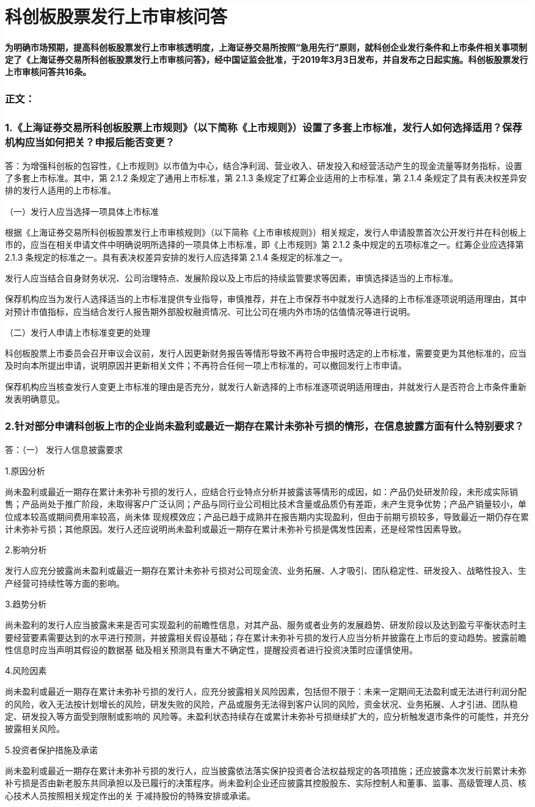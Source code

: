 # **科创板股票发行上市审核问答**

**为明确市场预期，提高科创板股票发行上市审核透明度，上海证券交易所按照“急用先行”原则，就科创企业发行条件和上市条件相关事项制定了《上海证券交易所科创板股票发行上市审核问答》，经中国证监会批准，于2019年3月3日发布，并自发布之日起实施。科创板股票发行上市审核问答共16条。**

### 正文：

### 1.《上海证券交易所科创板股票上市规则》（以下简称《上市规则》）设置了多套上市标准，发行人如何选择适用？保荐机构应当如何把关？申报后能否变更？

答：为增强科创板的包容性，《上市规则》以市值为中心，结合净利润、营业收入、研发投入和经营活动产生的现金流量等财务指标，设置了多套上市标准。其中，第 2.1.2 条规定了通用上市标准，第 2.1.3 条规定了红筹企业适用的上市标准，第 2.1.4 条规定了具有表决权差异安排的发行人适用的上市标准。

（一）发行人应当选择一项具体上市标准

根据《上海证券交易所科创板股票发行上市审核规则》（以下简称《上市审核规则》）相关规定，发行人申请股票首次公开发行并在科创板上市的，应当在相关申请文件中明确说明所选择的一项具体上市标准，即《上市规则》第 2.1.2 条中规定的五项标准之一。红筹企业应选择第 2.1.3 条规定的标准之一。具有表决权差异安排的发行人应选择第 2.1.4 条规定的标准之一。

发行人应当结合自身财务状况、公司治理特点、发展阶段以及上市后的持续监管要求等因素，审慎选择适当的上市标准。

保荐机构应当为发行人选择适当的上市标准提供专业指导，审慎推荐，并在上市保荐书中就发行人选择的上市标准逐项说明适用理由，其中对预计市值指标，应当结合发行人报告期外部股权融资情况、可比公司在境内外市场的估值情况等进行说明。

（二）发行人申请上市标准变更的处理

科创板股票上市委员会召开审议会议前，发行人因更新财务报告等情形导致不再符合申报时选定的上市标准，需要变更为其他标准的，应当及时向本所提出申请，说明原因并更新相关文件；不再符合任何一项上市标准的，可以撤回发行上市申请。

保荐机构应当核查发行人变更上市标准的理由是否充分，就发行人新选择的上市标准逐项说明适用理由，并就发行人是否符合上市条件重新发表明确意见。

### 2.针对部分申请科创板上市的企业尚未盈利或最近一期存在累计未弥补亏损的情形，在信息披露方面有什么特别要求？

答：（一） 发行人信息披露要求

1.原因分析

尚未盈利或最近一期存在累计未弥补亏损的发行人，应结合行业特点分析并披露该等情形的成因，如：产品仍处研发阶段，未形成实际销售；产品尚处于推广阶段，未取得客户广泛认同；产品与同行业公司相比技术含量或品质仍有差距，未产生竞争优势；产品产销量较小，单位成本较高或期间费用率较高，尚未体 现规模效应；产品已趋于成熟并在报告期内实现盈利，但由于前期亏损较多，导致最近一期仍存在累计未弥补亏损；其他原因。发行人还应说明尚未盈利或最近一期存在累计未弥补亏损是偶发性因素，还是经常性因素导致。

2.影响分析

发行人应充分披露尚未盈利或最近一期存在累计未弥补亏损对公司现金流、业务拓展、人才吸引、团队稳定性、研发投入、战略性投入、生产经营可持续性等方面的影响。

3.趋势分析

尚未盈利的发行人应当披露未来是否可实现盈利的前瞻性信息，对其产品、服务或者业务的发展趋势、研发阶段以及达到盈亏平衡状态时主要经营要素需要达到的水平进行预测，并披露相关假设基础；存在累计未弥补亏损的发行人应当分析并披露在上市后的变动趋势。披露前瞻性信息时应当声明其假设的数据基 础及相关预测具有重大不确定性，提醒投资者进行投资决策时应谨慎使用。

4.风险因素

尚未盈利或最近一期存在累计未弥补亏损的发行人，应充分披露相关风险因素，包括但不限于：未来一定期间无法盈利或无法进行利润分配的风险，收入无法按计划增长的风险，研发失败的风险，产品或服务无法得到客户认同的风险，资金状况、业务拓展、人才引进、团队稳定、研发投入等方面受到限制或影响的 风险等。未盈利状态持续存在或累计未弥补亏损继续扩大的，应分析触发退市条件的可能性，并充分披露相关风险。

5.投资者保护措施及承诺

尚未盈利或最近一期存在累计未弥补亏损的发行人，应当披露依法落实保护投资者合法权益规定的各项措施；还应披露本次发行前累计未弥补亏损是否由新老股东共同承担以及已履行的决策程序。尚未盈利企业还应披露其控股股东、实际控制人和董事、监事、高级管理人员、核心技术人员按照相关规定作出的关 于减持股份的特殊安排或承诺。

